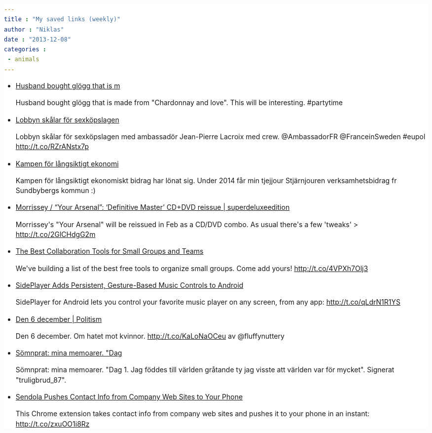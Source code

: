 ```yaml
---
title : "My saved links (weekly)"
author : "Niklas"
date : "2013-12-08"
categories : 
 - animals
---
```


- [Husband bought glögg that is m](https://www.diigo.com/item/note/yyfb/oe1w)
    
    
    Husband bought glögg that is made from "Chardonnay and love". This will be interesting. #partytime
    
- [Lobbyn skålar för sexköpslagen](https://www.diigo.com/item/note/yyfb/2i4j)
    
    
    Lobbyn skålar för sexköpslagen med ambassadör Jean-Pierre Lacroix med crew. @AmbassadorFR @FranceinSweden #eupol http://t.co/RZrANstx7p
    
- [Kampen för långsiktigt ekonomi](https://www.diigo.com/item/note/yyfb/ypen)
    
    Kampen för långsiktigt ekonomiskt bidrag har lönat sig. Under 2014 får min tjejjour Stjärnjouren verksamhetsbidrag fr Sundbybergs kommun :)
    
- [Morrissey / “Your Arsenal”: ‘Definitive Master’ CD+DVD reissue | superdeluxeedition](http://www.superdeluxeedition.com/news/morrissey-your-arsenal-definitive-master-cddvd-reissue/)
    
    Morrissey's "Your Arsenal" will be reissued in Feb as a CD/DVD combo. As usual there's a few 'tweaks' > http://t.co/2GlCHdgG2m
    
- [The Best Collaboration Tools for Small Groups and Teams](http://lifehacker.com/the-best-collaboration-tools-for-small-groups-and-teams-1477548590?utm_campaign=socialflow_lifehacker_twitter&utm_source=lifehacker_twitter&utm_medium=socialflow)
    
    We've building a list of the best free tools to organize small groups. Come add yours! http://t.co/4VPXh7Olj3
    
- [SidePlayer Adds Persistent, Gesture-Based Music Controls to Android](http://lifehacker.com/sideplayer-adds-persistent-gesture-based-music-control-1477555902?utm_campaign=socialflow_lifehacker_twitter&utm_source=lifehacker_twitter&utm_medium=socialflow)
    
    SidePlayer for Android lets you control your favorite music player on any screen, from any app: http://t.co/qLdrN1R1YS
    
- [Den 6 december | Politism](http://www.politism.se/genusfolket/den-6-december/)
    
    Den 6 december. Om hatet mot kvinnor. http://t.co/KaLoNaOCeu av @fluffynuttery
    
- [Sömnprat: mina memoarer. "Dag](https://www.diigo.com/item/note/yyfb/csbk)
    
    Sömnprat: mina memoarer. "Dag 1. Jag föddes till världen gråtande ty jag visste att världen var för mycket". Signerat "truligbrud\_87".
    
- [Sendola Pushes Contact Info from Company Web Sites to Your Phone](http://lifehacker.com/sendola-pushes-contact-info-from-company-web-sites-to-y-1477542753?utm_campaign=socialflow_lifehacker_twitter&utm_source=lifehacker_twitter&utm_medium=socialflow)
    
    This Chrome extension takes contact info from company web sites and pushes it to your phone in an instant: http://t.co/zxuOO1i8Rz
    